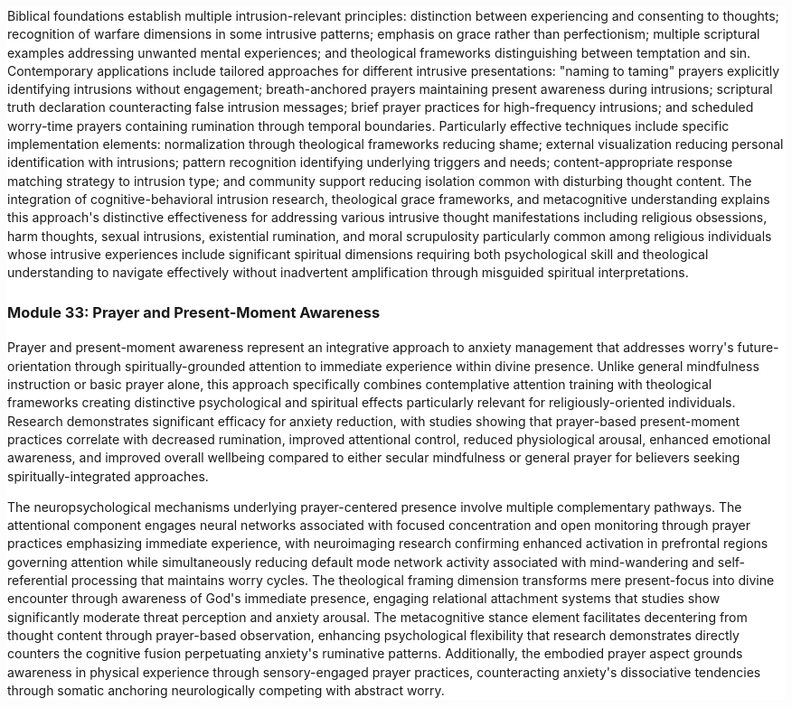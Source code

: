 Biblical foundations establish multiple intrusion-relevant principles: distinction between experiencing and consenting to thoughts; recognition of warfare dimensions in some intrusive patterns; emphasis on grace rather than perfectionism; multiple scriptural examples addressing unwanted mental experiences; and theological frameworks distinguishing between temptation and sin. Contemporary applications include tailored approaches for different intrusive presentations: "naming to taming" prayers explicitly identifying intrusions without engagement; breath-anchored prayers maintaining present awareness during intrusions; scriptural truth declaration counteracting false intrusion messages; brief prayer practices for high-frequency intrusions; and scheduled worry-time prayers containing rumination through temporal boundaries. Particularly effective techniques include specific implementation elements: normalization through theological frameworks reducing shame; external visualization reducing personal identification with intrusions; pattern recognition identifying underlying triggers and needs; content-appropriate response matching strategy to intrusion type; and community support reducing isolation common with disturbing thought content. The integration of cognitive-behavioral intrusion research, theological grace frameworks, and metacognitive understanding explains this approach's distinctive effectiveness for addressing various intrusive thought manifestations including religious obsessions, harm thoughts, sexual intrusions, existential rumination, and moral scrupulosity particularly common among religious individuals whose intrusive experiences include significant spiritual dimensions requiring both psychological skill and theological understanding to navigate effectively without inadvertent amplification through misguided spiritual interpretations.

### Module 33: Prayer and Present-Moment Awareness

Prayer and present-moment awareness represent an integrative approach to anxiety management that addresses worry's future-orientation through spiritually-grounded attention to immediate experience within divine presence. Unlike general mindfulness instruction or basic prayer alone, this approach specifically combines contemplative attention training with theological frameworks creating distinctive psychological and spiritual effects particularly relevant for religiously-oriented individuals. Research demonstrates significant efficacy for anxiety reduction, with studies showing that prayer-based present-moment practices correlate with decreased rumination, improved attentional control, reduced physiological arousal, enhanced emotional awareness, and improved overall wellbeing compared to either secular mindfulness or general prayer for believers seeking spiritually-integrated approaches.

The neuropsychological mechanisms underlying prayer-centered presence involve multiple complementary pathways. The attentional component engages neural networks associated with focused concentration and open monitoring through prayer practices emphasizing immediate experience, with neuroimaging research confirming enhanced activation in prefrontal regions governing attention while simultaneously reducing default mode network activity associated with mind-wandering and self-referential processing that maintains worry cycles. The theological framing dimension transforms mere present-focus into divine encounter through awareness of God's immediate presence, engaging relational attachment systems that studies show significantly moderate threat perception and anxiety arousal. The metacognitive stance element facilitates decentering from thought content through prayer-based observation, enhancing psychological flexibility that research demonstrates directly counters the cognitive fusion perpetuating anxiety's ruminative patterns. Additionally, the embodied prayer aspect grounds awareness in physical experience through sensory-engaged prayer practices, counteracting anxiety's dissociative tendencies through somatic anchoring neurologically competing with abstract worry.
